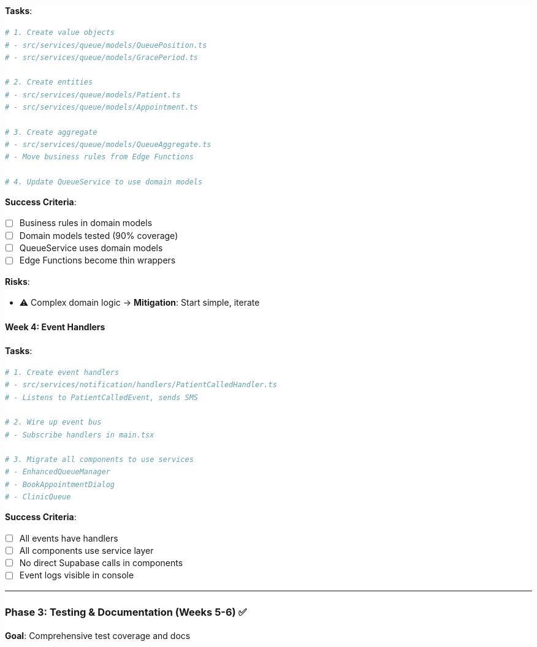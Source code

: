 **Tasks**:
```bash
# 1. Create value objects
# - src/services/queue/models/QueuePosition.ts
# - src/services/queue/models/GracePeriod.ts

# 2. Create entities
# - src/services/queue/models/Patient.ts
# - src/services/queue/models/Appointment.ts

# 3. Create aggregate
# - src/services/queue/models/QueueAggregate.ts
# - Move business rules from Edge Functions

# 4. Update QueueService to use domain models
```

**Success Criteria**:
- [ ] Business rules in domain models
- [ ] Domain models tested (90% coverage)
- [ ] QueueService uses domain models
- [ ] Edge Functions become thin wrappers

**Risks**:
- ⚠️ Complex domain logic → **Mitigation**: Start simple, iterate

#### Week 4: Event Handlers

**Tasks**:
```bash
# 1. Create event handlers
# - src/services/notification/handlers/PatientCalledHandler.ts
# - Listens to PatientCalledEvent, sends SMS

# 2. Wire up event bus
# - Subscribe handlers in main.tsx

# 3. Migrate all components to use services
# - EnhancedQueueManager
# - BookAppointmentDialog
# - ClinicQueue
```

**Success Criteria**:
- [ ] All events have handlers
- [ ] All components use service layer
- [ ] No direct Supabase calls in components
- [ ] Event logs visible in console

---

### Phase 3: Testing & Documentation (Weeks 5-6) ✅

**Goal**: Comprehensive test coverage and docs
